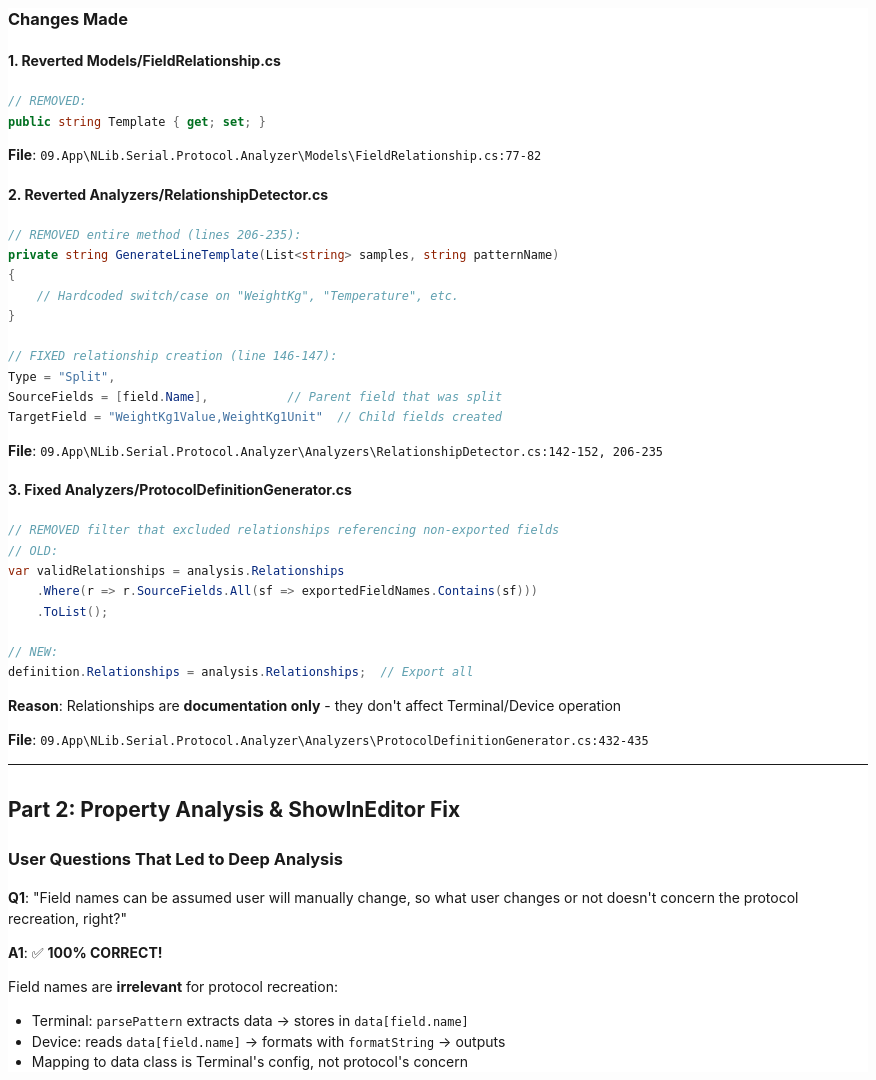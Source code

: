 ### Changes Made

#### 1. Reverted Models/FieldRelationship.cs
```csharp
// REMOVED:
public string Template { get; set; }
```

**File**: `09.App\NLib.Serial.Protocol.Analyzer\Models\FieldRelationship.cs:77-82`

#### 2. Reverted Analyzers/RelationshipDetector.cs
```csharp
// REMOVED entire method (lines 206-235):
private string GenerateLineTemplate(List<string> samples, string patternName)
{
    // Hardcoded switch/case on "WeightKg", "Temperature", etc.
}

// FIXED relationship creation (line 146-147):
Type = "Split",
SourceFields = [field.Name],           // Parent field that was split
TargetField = "WeightKg1Value,WeightKg1Unit"  // Child fields created
```

**File**: `09.App\NLib.Serial.Protocol.Analyzer\Analyzers\RelationshipDetector.cs:142-152, 206-235`

#### 3. Fixed Analyzers/ProtocolDefinitionGenerator.cs
```csharp
// REMOVED filter that excluded relationships referencing non-exported fields
// OLD:
var validRelationships = analysis.Relationships
    .Where(r => r.SourceFields.All(sf => exportedFieldNames.Contains(sf)))
    .ToList();

// NEW:
definition.Relationships = analysis.Relationships;  // Export all
```

**Reason**: Relationships are **documentation only** - they don't affect Terminal/Device operation

**File**: `09.App\NLib.Serial.Protocol.Analyzer\Analyzers\ProtocolDefinitionGenerator.cs:432-435`

---

## Part 2: Property Analysis & ShowInEditor Fix

### User Questions That Led to Deep Analysis

**Q1**: "Field names can be assumed user will manually change, so what user changes or not doesn't concern the protocol recreation, right?"

**A1**: ✅ **100% CORRECT!**

Field names are **irrelevant** for protocol recreation:
- Terminal: `parsePattern` extracts data → stores in `data[field.name]`
- Device: reads `data[field.name]` → formats with `formatString` → outputs
- Mapping to data class is Terminal's config, not protocol's concern
